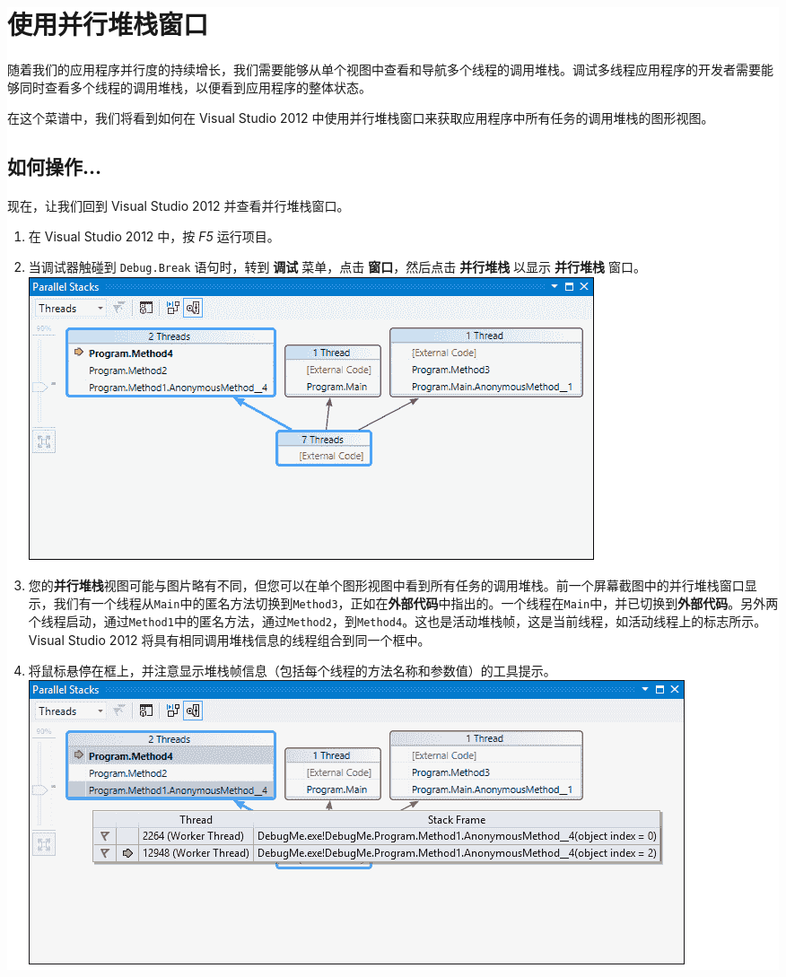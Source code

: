 # 使用并行堆栈窗口

随着我们的应用程序并行度的持续增长，我们需要能够从单个视图中查看和导航多个线程的调用堆栈。调试多线程应用程序的开发者需要能够同时查看多个线程的调用堆栈，以便看到应用程序的整体状态。

在这个菜谱中，我们将看到如何在 Visual Studio 2012 中使用并行堆栈窗口来获取应用程序中所有任务的调用堆栈的图形视图。

## 如何操作…

现在，让我们回到 Visual Studio 2012 并查看并行堆栈窗口。

1.  在 Visual Studio 2012 中，按 *F5* 运行项目。

1.  当调试器触碰到 `Debug.Break` 语句时，转到 **调试** 菜单，点击 **窗口**，然后点击 **并行堆栈** 以显示 **并行堆栈** 窗口。![如何操作…](img/0225OT_07_01.jpg)

1.  您的**并行堆栈**视图可能与图片略有不同，但您可以在单个图形视图中看到所有任务的调用堆栈。前一个屏幕截图中的并行堆栈窗口显示，我们有一个线程从`Main`中的匿名方法切换到`Method3`，正如在**外部代码**中指出的。一个线程在`Main`中，并已切换到**外部代码**。另外两个线程启动，通过`Method1`中的匿名方法，通过`Method2`，到`Method4`。这也是活动堆栈帧，这是当前线程，如活动线程上的标志所示。Visual Studio 2012 将具有相同调用堆栈信息的线程组合到同一个框中。

1.  将鼠标悬停在框上，并注意显示堆栈帧信息（包括每个线程的方法名称和参数值）的工具提示。![如何做到这一点…](img/0225OT_07_02.jpg)
